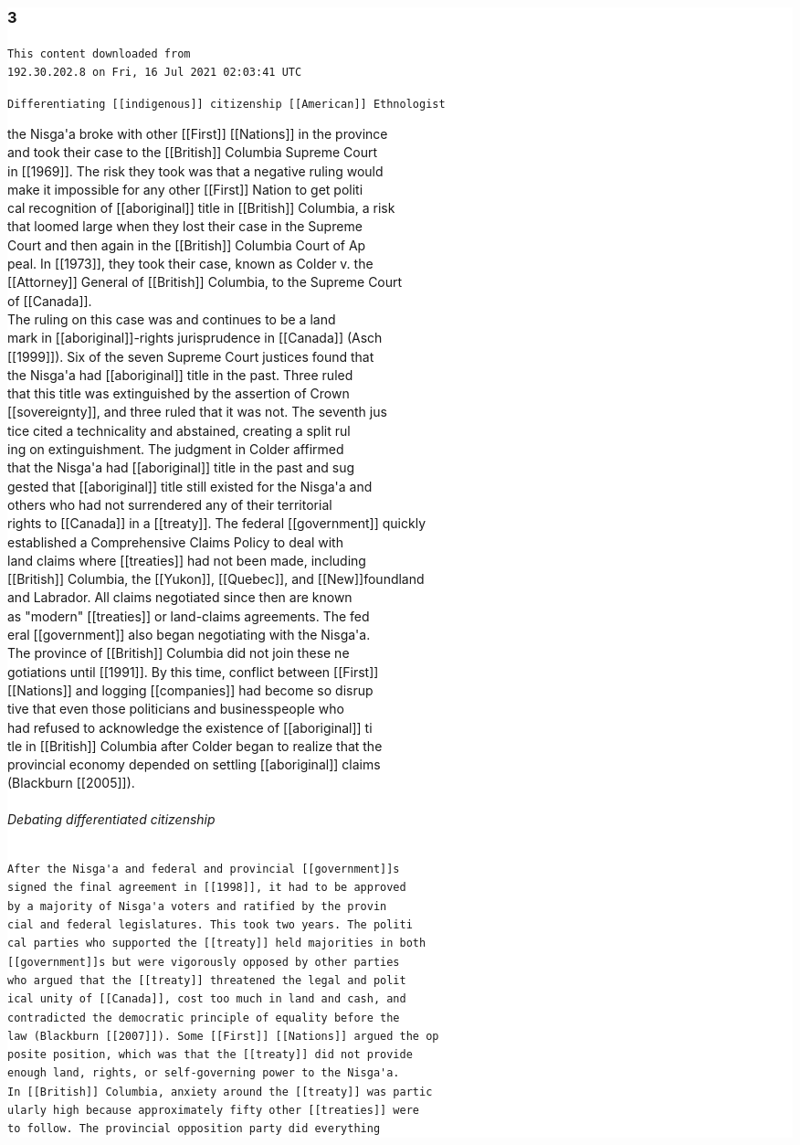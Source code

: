 ### 3

```
This content downloaded from
192.30.202.8 on Fri, 16 Jul 2021 02:03:41 UTC
```

```
Differentiating [[indigenous]] citizenship [[American]] Ethnologist
```

the Nisga'a broke with other [[First]] [[Nations]] in the province  
and took their case to the [[British]] Columbia Supreme Court  
in [[1969]]. The risk they took was that a negative ruling would  
make it impossible for any other [[First]] Nation to get politi  
cal recognition of [[aboriginal]] title in [[British]] Columbia, a risk  
that loomed large when they lost their case in the Supreme  
Court and then again in the [[British]] Columbia Court of Ap  
peal. In [[1973]], they took their case, known as Colder v. the  
[[Attorney]] General of [[British]] Columbia, to the Supreme Court  
of [[Canada]].  
The ruling on this case was and continues to be a land  
mark in [[aboriginal]]-rights jurisprudence in [[Canada]] (Asch  
[[1999]]). Six of the seven Supreme Court justices found that  
the Nisga'a had [[aboriginal]] title in the past. Three ruled  
that this title was extinguished by the assertion of Crown  
[[sovereignty]], and three ruled that it was not. The seventh jus  
tice cited a technicality and abstained, creating a split rul  
ing on extinguishment. The judgment in Colder affirmed  
that the Nisga'a had [[aboriginal]] title in the past and sug  
gested that [[aboriginal]] title still existed for the Nisga'a and  
others who had not surrendered any of their territorial  
rights to [[Canada]] in a [[treaty]]. The federal [[government]] quickly  
established a Comprehensive Claims Policy to deal with  
land claims where [[treaties]] had not been made, including  
[[British]] Columbia, the [[Yukon]], [[Quebec]], and [[New]]foundland  
and Labrador. All claims negotiated since then are known  
as "modern" [[treaties]] or land-claims agreements. The fed  
eral [[government]] also began negotiating with the Nisga'a.  
The province of [[British]] Columbia did not join these ne  
gotiations until [[1991]]. By this time, conflict between [[First]]  
[[Nations]] and logging [[companies]] had become so disrup  
tive that even those politicians and businesspeople who  
had refused to acknowledge the existence of [[aboriginal]] ti  
tle in [[British]] Columbia after Colder began to realize that the  
provincial economy depended on settling [[aboriginal]] claims  
(Blackburn [[2005]]).

###### Debating differentiated citizenship

```
After the Nisga'a and federal and provincial [[government]]s
signed the final agreement in [[1998]], it had to be approved
by a majority of Nisga'a voters and ratified by the provin
cial and federal legislatures. This took two years. The politi
cal parties who supported the [[treaty]] held majorities in both
[[government]]s but were vigorously opposed by other parties
who argued that the [[treaty]] threatened the legal and polit
ical unity of [[Canada]], cost too much in land and cash, and
contradicted the democratic principle of equality before the
law (Blackburn [[2007]]). Some [[First]] [[Nations]] argued the op
posite position, which was that the [[treaty]] did not provide
enough land, rights, or self-governing power to the Nisga'a.
In [[British]] Columbia, anxiety around the [[treaty]] was partic
ularly high because approximately fifty other [[treaties]] were
to follow. The provincial opposition party did everything
```